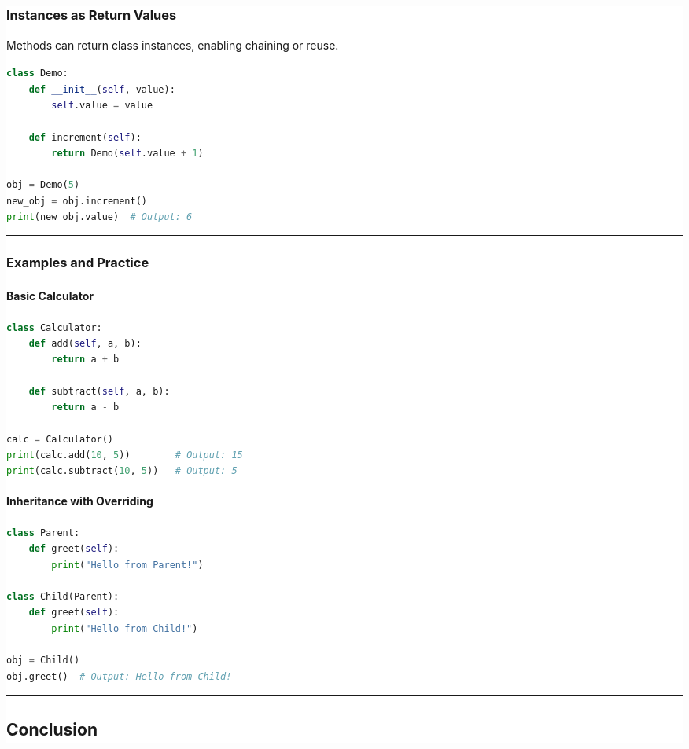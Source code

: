 
### **Instances as Return Values**

Methods can return class instances, enabling chaining or reuse.

```python
class Demo:
    def __init__(self, value):
        self.value = value

    def increment(self):
        return Demo(self.value + 1)

obj = Demo(5)
new_obj = obj.increment()
print(new_obj.value)  # Output: 6
```

---

### **Examples and Practice**

#### **Basic Calculator**

```python
class Calculator:
    def add(self, a, b):
        return a + b

    def subtract(self, a, b):
        return a - b

calc = Calculator()
print(calc.add(10, 5))        # Output: 15
print(calc.subtract(10, 5))   # Output: 5
```

#### **Inheritance with Overriding**

```python
class Parent:
    def greet(self):
        print("Hello from Parent!")

class Child(Parent):
    def greet(self):
        print("Hello from Child!")

obj = Child()
obj.greet()  # Output: Hello from Child!
```

---

## **Conclusion**
